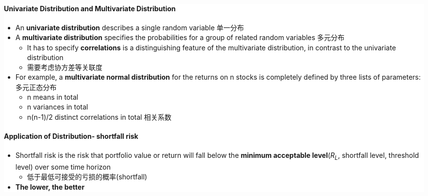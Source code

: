 #### Univariate Distribution and Multivariate Distribution

- An **univariate distribution** describes a single random variable 单一分布
- A **multivariate distribution** specifies the probabilities for a group of related random variables 多元分布
  - It has to specify **correlations** is a distinguishing feature of the multivariate distribution, in contrast to the univariate distribution
  - 需要考虑协方差等关联度
- For example, a **multivariate normal distribution** for the returns on n stocks is completely defined by three lists of parameters: 多元正态分布
  - n means in total
  - n variances in total
  - n(n-1)/2 distinct correlations in total 相关系数

#### Application of Distribution- shortfall risk

- Shortfall risk is the risk that portfolio value or return will fall below the **minimum acceptable level**($R_L$, shortfall level, threshold level) over some time horizon
  - 低于最低可接受的亏损的概率(shortfall)
- **The lower, the better**
